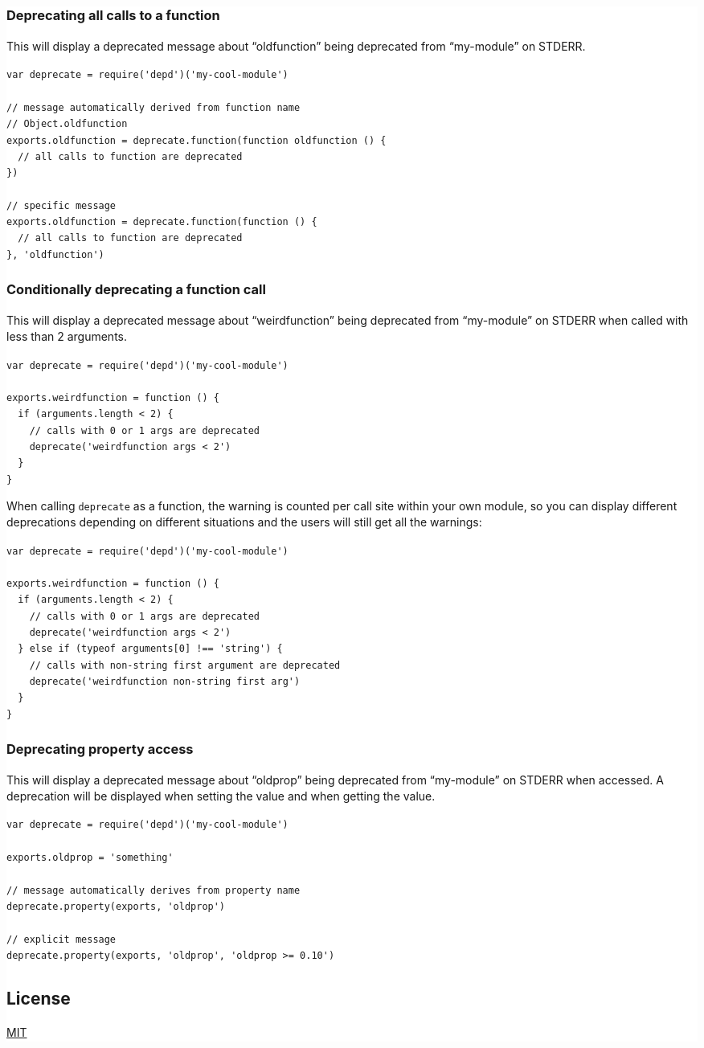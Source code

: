### Deprecating all calls to a function

This will display a deprecated message about “oldfunction” being deprecated from “my-module” on STDERR.

    var deprecate = require('depd')('my-cool-module')

    // message automatically derived from function name
    // Object.oldfunction
    exports.oldfunction = deprecate.function(function oldfunction () {
      // all calls to function are deprecated
    })

    // specific message
    exports.oldfunction = deprecate.function(function () {
      // all calls to function are deprecated
    }, 'oldfunction')

### Conditionally deprecating a function call

This will display a deprecated message about “weirdfunction” being deprecated from “my-module” on STDERR when called with less than 2 arguments.

    var deprecate = require('depd')('my-cool-module')

    exports.weirdfunction = function () {
      if (arguments.length < 2) {
        // calls with 0 or 1 args are deprecated
        deprecate('weirdfunction args < 2')
      }
    }

When calling `deprecate` as a function, the warning is counted per call site within your own module, so you can display different deprecations depending on different situations and the users will still get all the warnings:

    var deprecate = require('depd')('my-cool-module')

    exports.weirdfunction = function () {
      if (arguments.length < 2) {
        // calls with 0 or 1 args are deprecated
        deprecate('weirdfunction args < 2')
      } else if (typeof arguments[0] !== 'string') {
        // calls with non-string first argument are deprecated
        deprecate('weirdfunction non-string first arg')
      }
    }

### Deprecating property access

This will display a deprecated message about “oldprop” being deprecated from “my-module” on STDERR when accessed. A deprecation will be displayed when setting the value and when getting the value.

    var deprecate = require('depd')('my-cool-module')

    exports.oldprop = 'something'

    // message automatically derives from property name
    deprecate.property(exports, 'oldprop')

    // explicit message
    deprecate.property(exports, 'oldprop', 'oldprop >= 0.10')

License
-------

[MIT](LICENSE)
